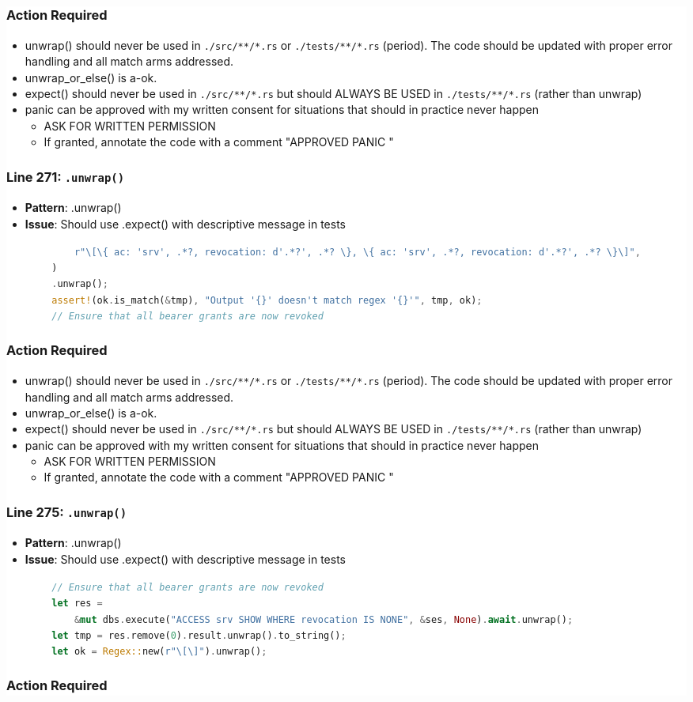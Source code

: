 ### Action Required

- unwrap() should never be used in `./src/**/*.rs` or `./tests/**/*.rs` (period). The code should be updated with proper error handling and all match arms addressed.
- unwrap_or_else() is a-ok. 
- expect() should never be used in `./src/**/*.rs` but should ALWAYS BE USED in `./tests/**/*.rs` (rather than unwrap)
- panic can be approved with my written consent for situations that should in practice never happen  
  - ASK FOR WRITTEN PERMISSION
  - If granted, annotate the code with a comment "APPROVED PANIC "


### Line 271: `.unwrap()`

- **Pattern**: .unwrap()
- **Issue**: Should use .expect() with descriptive message in tests

```rust
			r"\[\{ ac: 'srv', .*?, revocation: d'.*?', .*? \}, \{ ac: 'srv', .*?, revocation: d'.*?', .*? \}\]",
		)
		.unwrap();
		assert!(ok.is_match(&tmp), "Output '{}' doesn't match regex '{}'", tmp, ok);
		// Ensure that all bearer grants are now revoked
```

### Action Required

- unwrap() should never be used in `./src/**/*.rs` or `./tests/**/*.rs` (period). The code should be updated with proper error handling and all match arms addressed.
- unwrap_or_else() is a-ok. 
- expect() should never be used in `./src/**/*.rs` but should ALWAYS BE USED in `./tests/**/*.rs` (rather than unwrap)
- panic can be approved with my written consent for situations that should in practice never happen  
  - ASK FOR WRITTEN PERMISSION
  - If granted, annotate the code with a comment "APPROVED PANIC "


### Line 275: `.unwrap()`

- **Pattern**: .unwrap()
- **Issue**: Should use .expect() with descriptive message in tests

```rust
		// Ensure that all bearer grants are now revoked
		let res =
			&mut dbs.execute("ACCESS srv SHOW WHERE revocation IS NONE", &ses, None).await.unwrap();
		let tmp = res.remove(0).result.unwrap().to_string();
		let ok = Regex::new(r"\[\]").unwrap();
```

### Action Required

